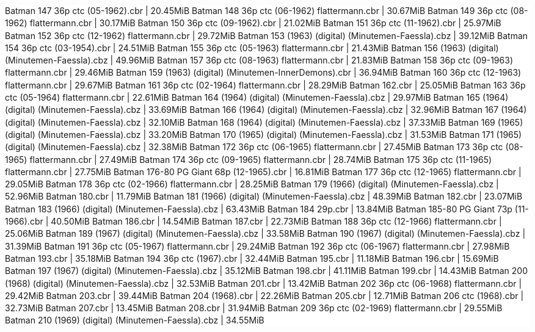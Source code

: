 Batman 147 36p ctc (05-1962).cbr | 20.45MiB
Batman 148 36p ctc (06-1962) flattermann.cbr | 30.67MiB
Batman 149 36p ctc (08-1962) flattermann.cbr | 30.17MiB
Batman 150 36p ctc (09-1962).cbr | 21.02MiB
Batman 151 36p ctc (11-1962).cbr | 25.97MiB
Batman 152 36p ctc (12-1962) flattermann.cbr | 29.72MiB
Batman 153 (1963) (digital) (Minutemen-Faessla).cbz | 39.12MiB
Batman 154 36p ctc (03-1954).cbr | 24.51MiB
Batman 155 36p ctc (05-1963) flattermann.cbr | 21.43MiB
Batman 156 (1963) (digital) (Minutemen-Faessla).cbz | 49.96MiB
Batman 157 36p ctc (08-1963) flattermann.cbr | 21.83MiB
Batman 158 36p ctc (09-1963) flattermann.cbr | 29.46MiB
Batman 159 (1963) (digital) (Minutemen-InnerDemons).cbr | 36.94MiB
Batman 160 36p ctc (12-1963) flattermann.cbr | 29.67MiB
Batman 161 36p ctc (02-1964) flattermann.cbr | 28.29MiB
Batman 162.cbr | 25.05MiB
Batman 163 36p ctc (05-1964) flattermann.cbr | 22.61MiB
Batman 164 (1964) (digital) (Minutemen-Faessla).cbz | 29.97MiB
Batman 165 (1964) (digital) (Minutemen-Faessla).cbz | 33.69MiB
Batman 166 (1964) (digital) (Minutemen-Faessla).cbz | 32.96MiB
Batman 167 (1964) (digital) (Minutemen-Faessla).cbz | 32.10MiB
Batman 168 (1964) (digital) (Minutemen-Faessla).cbz | 37.33MiB
Batman 169 (1965) (digital) (Minutemen-Faessla).cbz | 33.20MiB
Batman 170 (1965) (digital) (Minutemen-Faessla).cbz | 31.53MiB
Batman 171 (1965) (digital) (Minutemen-Faessla).cbz | 32.38MiB
Batman 172 36p ctc (06-1965) flattermann.cbr | 27.45MiB
Batman 173 36p ctc (08-1965) flattermann.cbr | 27.49MiB
Batman 174 36p ctc (09-1965) flattermann.cbr | 28.74MiB
Batman 175 36p ctc (11-1965) flattermann.cbr | 27.75MiB
Batman 176-80 PG Giant 68p (12-1965).cbr | 16.81MiB
Batman 177 36p ctc (12-1965) flattermann.cbr | 29.05MiB
Batman 178 36p ctc (02-1966) flattermann.cbr | 28.25MiB
Batman 179 (1966) (digital) (Minutemen-Faessla).cbz | 52.96MiB
Batman 180.cbr | 11.79MiB
Batman 181 (1966) (digital) (Minutemen-Faessla).cbz | 48.39MiB
Batman 182.cbr | 23.07MiB
Batman 183 (1966) (digital) (Minutemen-Faessla).cbz | 63.43MiB
Batman 184 29p.cbr | 13.84MiB
Batman 185-80 PG Giant 73p (11-1966).cbr | 40.50MiB
Batman 186.cbr | 14.54MiB
Batman 187.cbr | 22.73MiB
Batman 188 36p ctc (12-1966) flattermann.cbr | 25.06MiB
Batman 189 (1967) (digital) (Minutemen-Faessla).cbz | 33.58MiB
Batman 190 (1967) (digital) (Minutemen-Faessla).cbz | 31.39MiB
Batman 191 36p ctc (05-1967) flattermann.cbr | 29.24MiB
Batman 192 36p ctc (06-1967) flattermann.cbr | 27.98MiB
Batman 193.cbr | 35.18MiB
Batman 194 36p ctc (1967).cbr | 32.44MiB
Batman 195.cbr | 11.18MiB
Batman 196.cbr | 15.69MiB
Batman 197 (1967) (digital) (Minutemen-Faessla).cbz | 35.12MiB
Batman 198.cbr | 41.11MiB
Batman 199.cbr | 14.43MiB
Batman 200 (1968) (digital) (Minutemen-Faessla).cbz | 32.53MiB
Batman 201.cbr | 13.42MiB
Batman 202 36p ctc (06-1968) flattermann.cbr | 29.42MiB
Batman 203.cbr | 39.44MiB
Batman 204 (1968).cbr | 22.26MiB
Batman 205.cbr | 12.71MiB
Batman 206 ctc (1968).cbr | 32.73MiB
Batman 207.cbr | 13.45MiB
Batman 208.cbr | 31.94MiB
Batman 209 36p ctc (02-1969) flattermann.cbr | 29.55MiB
Batman 210 (1969) (digital) (Minutemen-Faessla).cbz | 34.55MiB